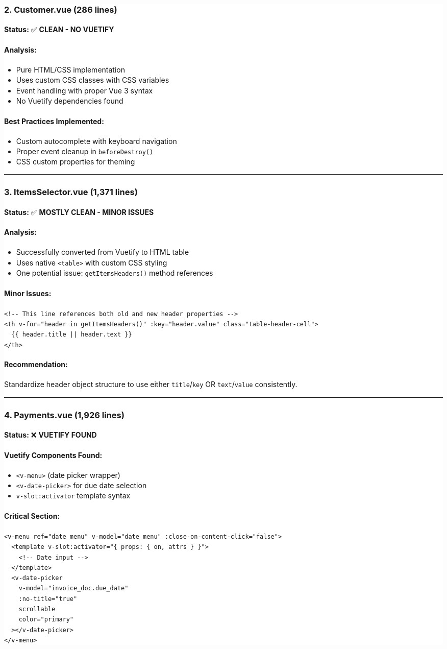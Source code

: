 
### 2. **Customer.vue** (286 lines)
**Status:** ✅ **CLEAN - NO VUETIFY**

#### Analysis:
- Pure HTML/CSS implementation
- Uses custom CSS classes with CSS variables
- Event handling with proper Vue 3 syntax
- No Vuetify dependencies found

#### Best Practices Implemented:
- Custom autocomplete with keyboard navigation
- Proper event cleanup in `beforeDestroy()`
- CSS custom properties for theming

---

### 3. **ItemsSelector.vue** (1,371 lines)
**Status:** ✅ **MOSTLY CLEAN - MINOR ISSUES**

#### Analysis:
- Successfully converted from Vuetify to HTML table
- Uses native `<table>` with custom CSS styling
- One potential issue: `getItemsHeaders()` method references

#### Minor Issues:
```vue
<!-- This line references both old and new header properties -->
<th v-for="header in getItemsHeaders()" :key="header.value" class="table-header-cell">
  {{ header.title || header.text }}
</th>
```

#### Recommendation:
Standardize header object structure to use either `title`/`key` OR `text`/`value` consistently.

---

### 4. **Payments.vue** (1,926 lines)
**Status:** ❌ **VUETIFY FOUND**

#### Vuetify Components Found:
- `<v-menu>` (date picker wrapper)
- `<v-date-picker>` for due date selection
- `v-slot:activator` template syntax

#### Critical Section:
```vue
<v-menu ref="date_menu" v-model="date_menu" :close-on-content-click="false">
  <template v-slot:activator="{ props: { on, attrs } }">
    <!-- Date input -->
  </template>
  <v-date-picker
    v-model="invoice_doc.due_date"
    :no-title="true"
    scrollable
    color="primary"
  ></v-date-picker>
</v-menu>
```

